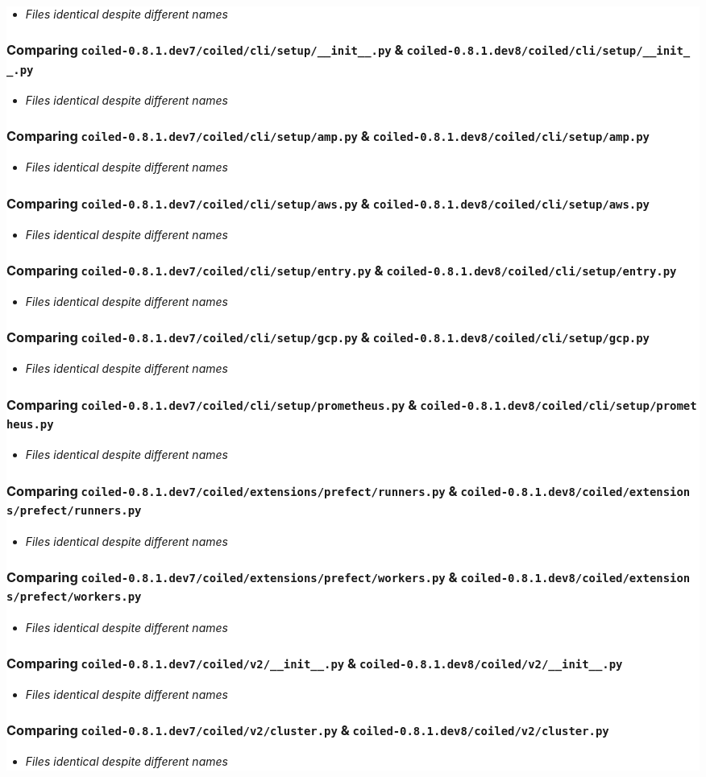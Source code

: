  * *Files identical despite different names*

### Comparing `coiled-0.8.1.dev7/coiled/cli/setup/__init__.py` & `coiled-0.8.1.dev8/coiled/cli/setup/__init__.py`

 * *Files identical despite different names*

### Comparing `coiled-0.8.1.dev7/coiled/cli/setup/amp.py` & `coiled-0.8.1.dev8/coiled/cli/setup/amp.py`

 * *Files identical despite different names*

### Comparing `coiled-0.8.1.dev7/coiled/cli/setup/aws.py` & `coiled-0.8.1.dev8/coiled/cli/setup/aws.py`

 * *Files identical despite different names*

### Comparing `coiled-0.8.1.dev7/coiled/cli/setup/entry.py` & `coiled-0.8.1.dev8/coiled/cli/setup/entry.py`

 * *Files identical despite different names*

### Comparing `coiled-0.8.1.dev7/coiled/cli/setup/gcp.py` & `coiled-0.8.1.dev8/coiled/cli/setup/gcp.py`

 * *Files identical despite different names*

### Comparing `coiled-0.8.1.dev7/coiled/cli/setup/prometheus.py` & `coiled-0.8.1.dev8/coiled/cli/setup/prometheus.py`

 * *Files identical despite different names*

### Comparing `coiled-0.8.1.dev7/coiled/extensions/prefect/runners.py` & `coiled-0.8.1.dev8/coiled/extensions/prefect/runners.py`

 * *Files identical despite different names*

### Comparing `coiled-0.8.1.dev7/coiled/extensions/prefect/workers.py` & `coiled-0.8.1.dev8/coiled/extensions/prefect/workers.py`

 * *Files identical despite different names*

### Comparing `coiled-0.8.1.dev7/coiled/v2/__init__.py` & `coiled-0.8.1.dev8/coiled/v2/__init__.py`

 * *Files identical despite different names*

### Comparing `coiled-0.8.1.dev7/coiled/v2/cluster.py` & `coiled-0.8.1.dev8/coiled/v2/cluster.py`

 * *Files identical despite different names*
